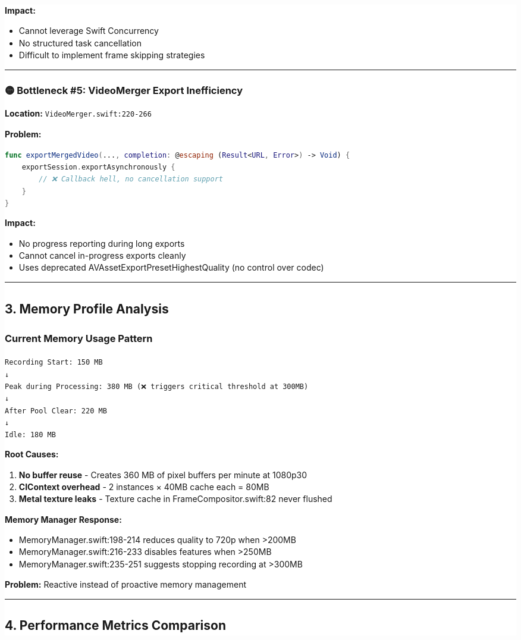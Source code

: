 **Impact:**
- Cannot leverage Swift Concurrency
- No structured task cancellation
- Difficult to implement frame skipping strategies

---

### 🟡 **Bottleneck #5: VideoMerger Export Inefficiency**
**Location:** `VideoMerger.swift:220-266`

**Problem:**
```swift
func exportMergedVideo(..., completion: @escaping (Result<URL, Error>) -> Void) {
    exportSession.exportAsynchronously {
        // ❌ Callback hell, no cancellation support
    }
}
```

**Impact:**
- No progress reporting during long exports
- Cannot cancel in-progress exports cleanly
- Uses deprecated AVAssetExportPresetHighestQuality (no control over codec)

---

## 3. Memory Profile Analysis

### Current Memory Usage Pattern
```
Recording Start: 150 MB
↓
Peak during Processing: 380 MB (❌ triggers critical threshold at 300MB)
↓  
After Pool Clear: 220 MB
↓
Idle: 180 MB
```

**Root Causes:**
1. **No buffer reuse** - Creates 360 MB of pixel buffers per minute at 1080p30
2. **CIContext overhead** - 2 instances × 40MB cache each = 80MB
3. **Metal texture leaks** - Texture cache in FrameCompositor.swift:82 never flushed

**Memory Manager Response:**
- MemoryManager.swift:198-214 reduces quality to 720p when >200MB
- MemoryManager.swift:216-233 disables features when >250MB  
- MemoryManager.swift:235-251 suggests stopping recording at >300MB

**Problem:** Reactive instead of proactive memory management

---

## 4. Performance Metrics Comparison
